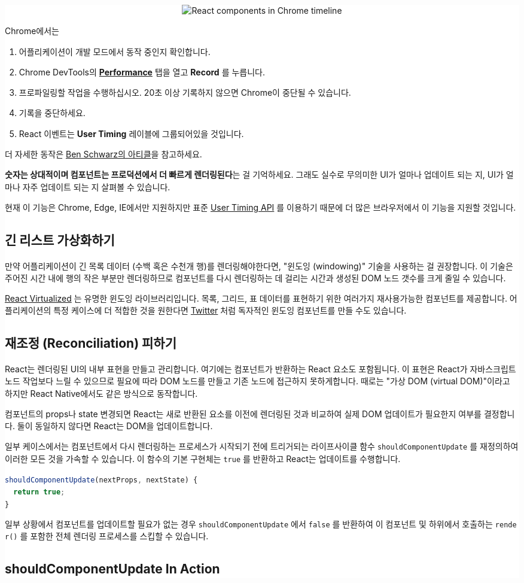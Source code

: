 <center><img src="../images/blog/react-perf-chrome-timeline.png" style="max-width:100%" alt="React components in Chrome timeline" /></center>

Chrome에서는

1. 어플리케이션이 개발 모드에서 동작 중인지 확인합니다.

2. Chrome DevTools의 **[Performance](https://developers.google.com/web/tools/chrome-devtools/evaluate-performance/timeline-tool)** 탭을 열고 **Record** 를 누릅니다.

3. 프로파일링할 작업을 수행하십시오. 20초 이상 기록하지 않으면 Chrome이 중단될 수 있습니다.

4. 기록을 중단하세요.

5. React 이벤트는 **User Timing** 레이블에 그룹되어있을 것입니다.

더 자세한 동작은 [Ben Schwarz의 아티클](https://building.calibreapp.com/debugging-react-performance-with-react-16-and-chrome-devtools-c90698a522ad)을 참고하세요.

**숫자는 상대적이며 컴포넌트는 프로덕션에서 더 빠르게 렌더링된다**는 걸 기억하세요. 그래도 실수로 무의미한 UI가 얼마나 업데이트 되는 지, UI가 얼마나 자주 업데이트 되는 지 살펴볼 수 있습니다.

현재 이 기능은 Chrome, Edge, IE에서만 지원하지만 표준 [User Timing API](https://developer.mozilla.org/en-US/docs/Web/API/User_Timing_API) 를 이용하기 때문에 더 많은 브라우저에서 이 기능을 지원할 것입니다.

## 긴 리스트 가상화하기

만약 어플리케이션이 긴 목록 데이터 (수백 혹은 수천개 행)를 렌더링해야한다면, "윈도잉 (windowing)" 기술을 사용하는 걸 권장합니다. 이 기술은 주어진 시간 내에 행의 작은 부분만 렌더링하므로 컴포넌트를 다시 렌더링하는 데 걸리는 시간과 생성된 DOM 노드 갯수를 크게 줄일 수 있습니다.

[React Virtualized](https://bvaughn.github.io/react-virtualized/) 는 유명한 윈도잉 라이브러리입니다. 목록, 그리드, 표 데이터를 표현하기 위한 여러가지 재사용가능한 컴포넌트를 제공합니다. 어플리케이션의 특정 케이스에 더 적합한 것을 원한다면 [Twitter](https://medium.com/@paularmstrong/twitter-lite-and-high-performance-react-progressive-web-apps-at-scale-d28a00e780a3) 처럼 독자적인 윈도잉 컴포넌트를 만들 수도 있습니다.
 
## 재조정 (Reconciliation) 피하기

React는 렌더링된 UI의 내부 표현을 만들고 관리합니다. 여기에는 컴포넌트가 반환하는 React 요소도 포함됩니다. 이 표현은 React가 자바스크립트 노드 작업보다 느릴 수 있으므로 필요에 따라 DOM 노드를 만들고 기존 노드에 접근하지 못하게합니다. 때로는 "가상 DOM (virtual DOM)"이라고 하지만 React Native에서도 같은 방식으로 동작합니다.

컴포넌트의 props나 state 변경되면 React는 새로 반환된 요소를 이전에 렌더링된 것과 비교하여 실제 DOM 업데이트가 필요한지 여부를 결정합니다. 둘이 동일하지 않다면 React는 DOM을 업데이트합니다.

일부 케이스에서는 컴포넌트에서 다시 렌더링하는 프로세스가 시작되기 전에 트리거되는 라이프사이클 함수 `shouldComponentUpdate` 를 재정의하여 이러한 모든 것을 가속할 수 있습니다. 이 함수의 기본 구현체는 `true` 를 반환하고 React는 업데이트를 수행합니다.

```javascript
shouldComponentUpdate(nextProps, nextState) {
  return true;
}
```

일부 상황에서 컴포넌트를 업데이트할 필요가 없는 경우 `shouldComponentUpdate` 에서 `false` 를 반환하여 이 컴포넌트 및 하위에서 호출하는 `render()` 를 포함한 전체 렌더링 프로세스를 스킵할 수 있습니다.

## shouldComponentUpdate In Action
